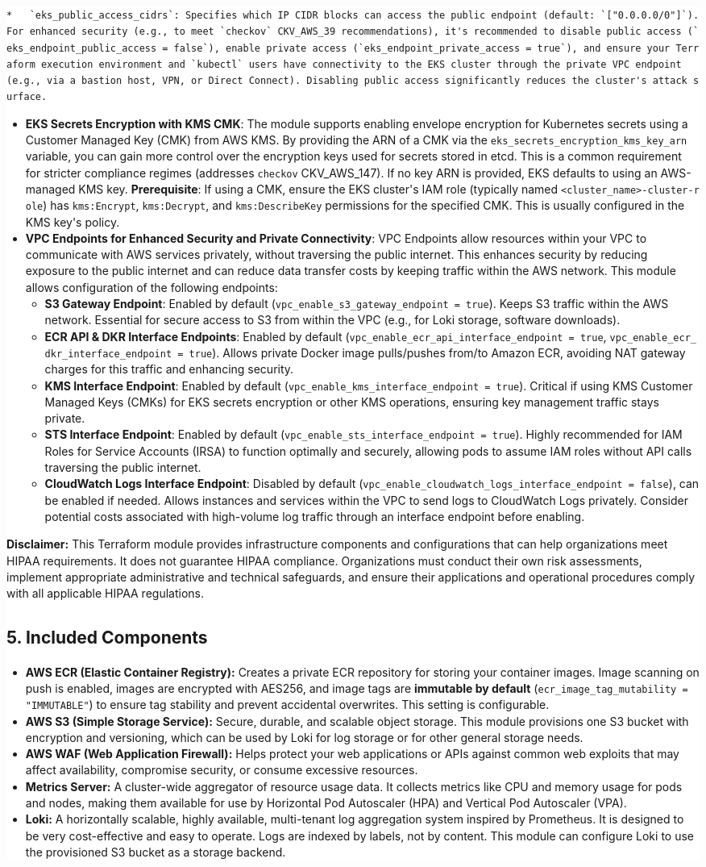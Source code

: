     *   `eks_public_access_cidrs`: Specifies which IP CIDR blocks can access the public endpoint (default: `["0.0.0.0/0"]`).
    For enhanced security (e.g., to meet `checkov` CKV_AWS_39 recommendations), it's recommended to disable public access (`eks_endpoint_public_access = false`), enable private access (`eks_endpoint_private_access = true`), and ensure your Terraform execution environment and `kubectl` users have connectivity to the EKS cluster through the private VPC endpoint (e.g., via a bastion host, VPN, or Direct Connect). Disabling public access significantly reduces the cluster's attack surface.
*   **EKS Secrets Encryption with KMS CMK**: The module supports enabling envelope encryption for Kubernetes secrets using a Customer Managed Key (CMK) from AWS KMS. By providing the ARN of a CMK via the `eks_secrets_encryption_kms_key_arn` variable, you can gain more control over the encryption keys used for secrets stored in etcd. This is a common requirement for stricter compliance regimes (addresses `checkov` CKV_AWS_147). If no key ARN is provided, EKS defaults to using an AWS-managed KMS key.
    **Prerequisite**: If using a CMK, ensure the EKS cluster's IAM role (typically named `<cluster_name>-cluster-role`) has `kms:Encrypt`, `kms:Decrypt`, and `kms:DescribeKey` permissions for the specified CMK. This is usually configured in the KMS key's policy.
*   **VPC Endpoints for Enhanced Security and Private Connectivity**: VPC Endpoints allow resources within your VPC to communicate with AWS services privately, without traversing the public internet. This enhances security by reducing exposure to the public internet and can reduce data transfer costs by keeping traffic within the AWS network. This module allows configuration of the following endpoints:
    *   **S3 Gateway Endpoint**: Enabled by default (`vpc_enable_s3_gateway_endpoint = true`). Keeps S3 traffic within the AWS network. Essential for secure access to S3 from within the VPC (e.g., for Loki storage, software downloads).
    *   **ECR API & DKR Interface Endpoints**: Enabled by default (`vpc_enable_ecr_api_interface_endpoint = true`, `vpc_enable_ecr_dkr_interface_endpoint = true`). Allows private Docker image pulls/pushes from/to Amazon ECR, avoiding NAT gateway charges for this traffic and enhancing security.
    *   **KMS Interface Endpoint**: Enabled by default (`vpc_enable_kms_interface_endpoint = true`). Critical if using KMS Customer Managed Keys (CMKs) for EKS secrets encryption or other KMS operations, ensuring key management traffic stays private.
    *   **STS Interface Endpoint**: Enabled by default (`vpc_enable_sts_interface_endpoint = true`). Highly recommended for IAM Roles for Service Accounts (IRSA) to function optimally and securely, allowing pods to assume IAM roles without API calls traversing the public internet.
    *   **CloudWatch Logs Interface Endpoint**: Disabled by default (`vpc_enable_cloudwatch_logs_interface_endpoint = false`), can be enabled if needed. Allows instances and services within the VPC to send logs to CloudWatch Logs privately. Consider potential costs associated with high-volume log traffic through an interface endpoint before enabling.

**Disclaimer:** This Terraform module provides infrastructure components and configurations that can help organizations meet HIPAA requirements. It does not guarantee HIPAA compliance. Organizations must conduct their own risk assessments, implement appropriate administrative and technical safeguards, and ensure their applications and operational procedures comply with all applicable HIPAA regulations.

## 5. Included Components

*   **AWS ECR (Elastic Container Registry):** Creates a private ECR repository for storing your container images. Image scanning on push is enabled, images are encrypted with AES256, and image tags are **immutable by default** (`ecr_image_tag_mutability = "IMMUTABLE"`) to ensure tag stability and prevent accidental overwrites. This setting is configurable.
*   **AWS S3 (Simple Storage Service):** Secure, durable, and scalable object storage. This module provisions one S3 bucket with encryption and versioning, which can be used by Loki for log storage or for other general storage needs.
*   **AWS WAF (Web Application Firewall):** Helps protect your web applications or APIs against common web exploits that may affect availability, compromise security, or consume excessive resources.
*   **Metrics Server:** A cluster-wide aggregator of resource usage data. It collects metrics like CPU and memory usage for pods and nodes, making them available for use by Horizontal Pod Autoscaler (HPA) and Vertical Pod Autoscaler (VPA).
*   **Loki:** A horizontally scalable, highly available, multi-tenant log aggregation system inspired by Prometheus. It is designed to be very cost-effective and easy to operate. Logs are indexed by labels, not by content. This module can configure Loki to use the provisioned S3 bucket as a storage backend.